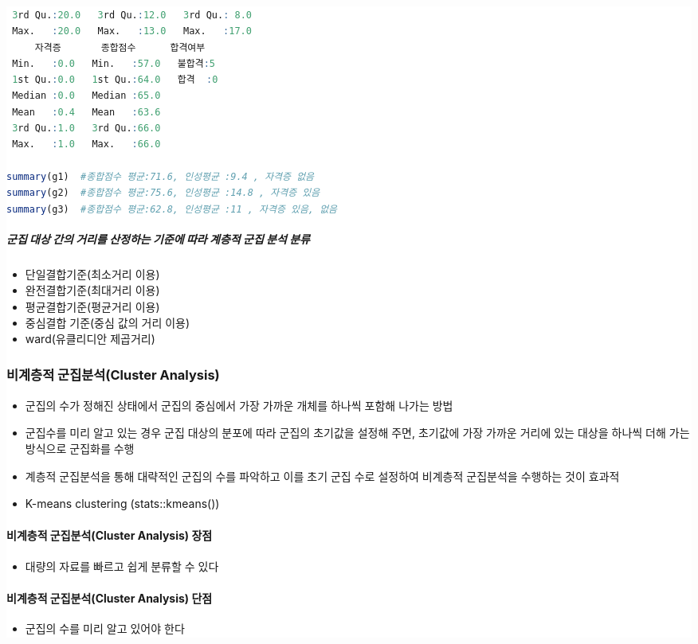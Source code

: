 ```R
 3rd Qu.:20.0   3rd Qu.:12.0   3rd Qu.: 8.0  
 Max.   :20.0   Max.   :13.0   Max.   :17.0  
     자격증       종합점수      합격여부
 Min.   :0.0   Min.   :57.0   불합격:5  
 1st Qu.:0.0   1st Qu.:64.0   합격  :0  
 Median :0.0   Median :65.0             
 Mean   :0.4   Mean   :63.6             
 3rd Qu.:1.0   3rd Qu.:66.0             
 Max.   :1.0   Max.   :66.0             

summary(g1)  #종합점수 평균:71.6, 인성평균 :9.4 , 자격증 없음
summary(g2)  #종합점수 평균:75.6, 인성평균 :14.8 , 자격증 있음
summary(g3)  #종합점수 평균:62.8, 인성평균 :11 , 자격증 있음, 없음

```



##### 군집 대상 간의 거리를 산정하는 기준에 따라 계층적 군집 분석 분류

- 단일결합기준(최소거리 이용)
- 완전결합기준(최대거리 이용)
- 평균결합기준(평균거리 이용)
- 중심결합 기준(중심 값의 거리 이용)
- ward(유클리디안 제곱거리)  









### 비계층적 군집분석(Cluster Analysis)

- 군집의 수가 정해진 상태에서 군집의 중심에서 가장 가까운 개체를 하나씩 포함해 나가는 방법

- 군집수를 미리 알고 있는 경우 군집 대상의 분포에 따라 군집의 초기값을 설정해 주면, 초기값에 가장 가까운 거리에 있는 대상을 하나씩 더해 가는 방식으로 군집화를 수행

- 계층적 군집분석을 통해 대략적인 군집의 수를 파악하고 이를 초기 군집 수로 설정하여 비계층적 군집분석을 수행하는 것이 효과적

- K-means clustering  (stats::kmeans())





#### 비계층적 군집분석(Cluster Analysis)  장점

- 대량의 자료를 빠르고 쉽게 분류할 수 있다



#### 비계층적 군집분석(Cluster Analysis) 단점

- 군집의 수를 미리 알고 있어야 한다